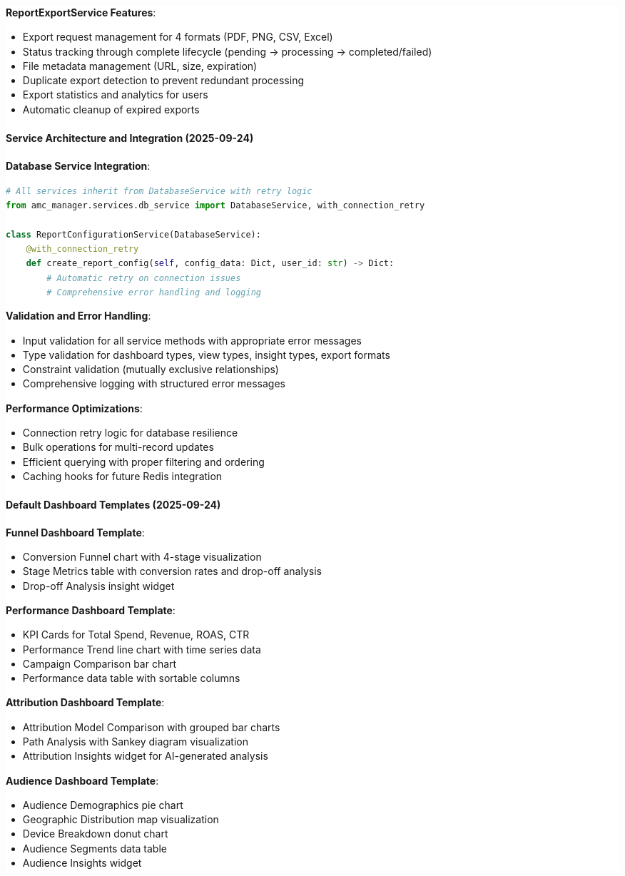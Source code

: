 **ReportExportService Features**:
- Export request management for 4 formats (PDF, PNG, CSV, Excel)
- Status tracking through complete lifecycle (pending → processing → completed/failed)
- File metadata management (URL, size, expiration)
- Duplicate export detection to prevent redundant processing
- Export statistics and analytics for users
- Automatic cleanup of expired exports

#### Service Architecture and Integration (2025-09-24)

**Database Service Integration**:
```python
# All services inherit from DatabaseService with retry logic
from amc_manager.services.db_service import DatabaseService, with_connection_retry

class ReportConfigurationService(DatabaseService):
    @with_connection_retry
    def create_report_config(self, config_data: Dict, user_id: str) -> Dict:
        # Automatic retry on connection issues
        # Comprehensive error handling and logging
```

**Validation and Error Handling**:
- Input validation for all service methods with appropriate error messages
- Type validation for dashboard types, view types, insight types, export formats
- Constraint validation (mutually exclusive relationships)
- Comprehensive logging with structured error messages

**Performance Optimizations**:
- Connection retry logic for database resilience
- Bulk operations for multi-record updates
- Efficient querying with proper filtering and ordering
- Caching hooks for future Redis integration

#### Default Dashboard Templates (2025-09-24)

**Funnel Dashboard Template**:
- Conversion Funnel chart with 4-stage visualization
- Stage Metrics table with conversion rates and drop-off analysis
- Drop-off Analysis insight widget

**Performance Dashboard Template**:
- KPI Cards for Total Spend, Revenue, ROAS, CTR
- Performance Trend line chart with time series data
- Campaign Comparison bar chart
- Performance data table with sortable columns

**Attribution Dashboard Template**:
- Attribution Model Comparison with grouped bar charts
- Path Analysis with Sankey diagram visualization
- Attribution Insights widget for AI-generated analysis

**Audience Dashboard Template**:
- Audience Demographics pie chart
- Geographic Distribution map visualization
- Device Breakdown donut chart
- Audience Segments data table
- Audience Insights widget
